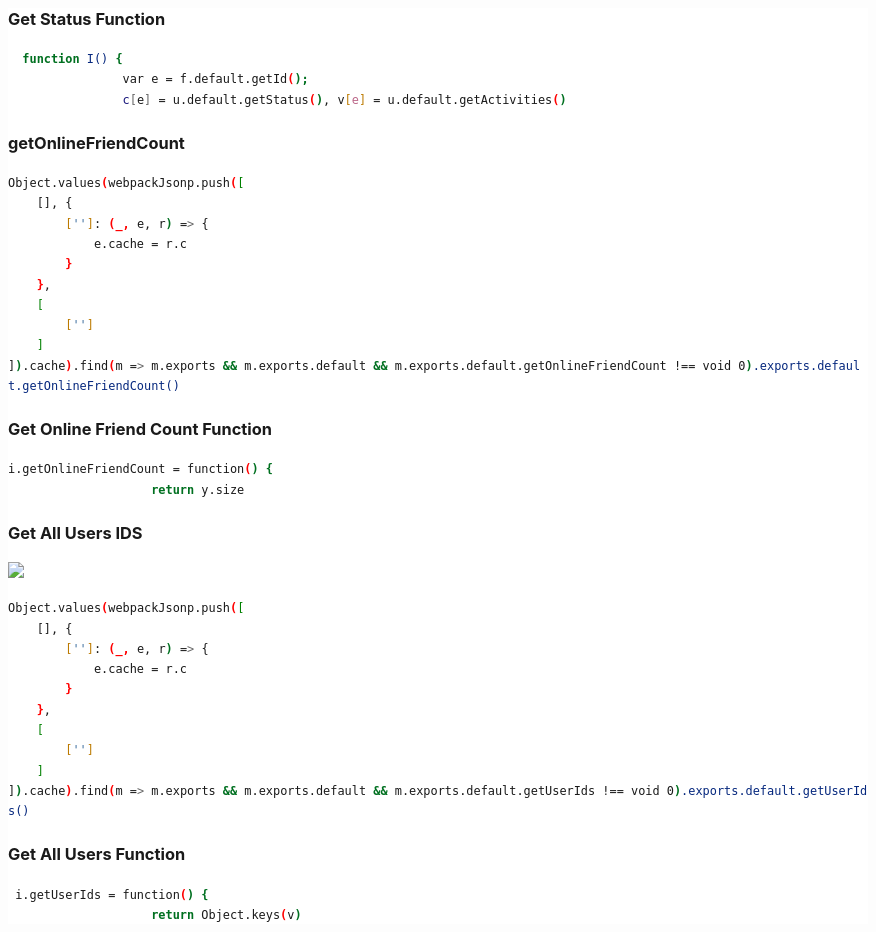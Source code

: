 ### Get Status Function 


```bash
  function I() {
                var e = f.default.getId();
                c[e] = u.default.getStatus(), v[e] = u.default.getActivities()
```


### getOnlineFriendCount 
```bash
Object.values(webpackJsonp.push([
    [], {
        ['']: (_, e, r) => {
            e.cache = r.c
        }
    },
    [
        ['']
    ]
]).cache).find(m => m.exports && m.exports.default && m.exports.default.getOnlineFriendCount !== void 0).exports.default.getOnlineFriendCount()
```

### Get Online Friend Count Function 
```bash
i.getOnlineFriendCount = function() {
                    return y.size
```


### Get All Users IDS 
<a href=""><img src="https://imgur.com/4ZV4AuF.jpg" style="max-width:100%;"></a>


```bash
Object.values(webpackJsonp.push([
    [], {
        ['']: (_, e, r) => {
            e.cache = r.c
        }
    },
    [
        ['']
    ]
]).cache).find(m => m.exports && m.exports.default && m.exports.default.getUserIds !== void 0).exports.default.getUserIds()
```

### Get All Users Function
```bash
 i.getUserIds = function() {
                    return Object.keys(v)
```
